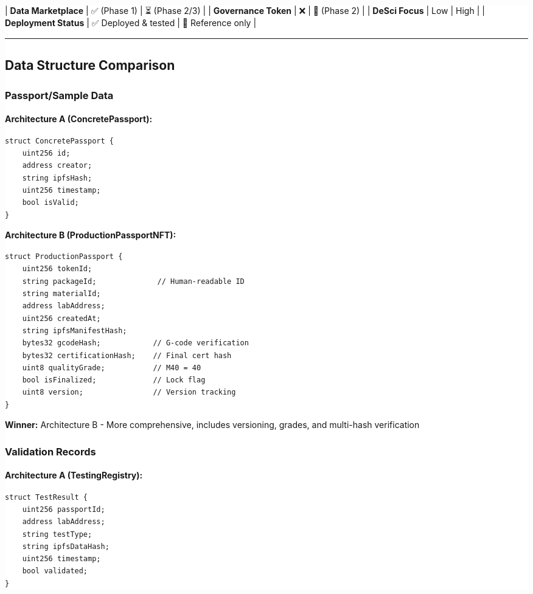 | **Data Marketplace** | ✅ (Phase 1) | ⏳ (Phase 2/3) |
| **Governance Token** | ❌ | 🔮 (Phase 2) |
| **DeSci Focus** | Low | High |
| **Deployment Status** | ✅ Deployed & tested | 📄 Reference only |

---

## Data Structure Comparison

### Passport/Sample Data

**Architecture A (ConcretePassport):**
```solidity
struct ConcretePassport {
    uint256 id;
    address creator;
    string ipfsHash;
    uint256 timestamp;
    bool isValid;
}
```

**Architecture B (ProductionPassportNFT):**
```solidity
struct ProductionPassport {
    uint256 tokenId;
    string packageId;              // Human-readable ID
    string materialId;
    address labAddress;
    uint256 createdAt;
    string ipfsManifestHash;
    bytes32 gcodeHash;            // G-code verification
    bytes32 certificationHash;    // Final cert hash
    uint8 qualityGrade;           // M40 = 40
    bool isFinalized;             // Lock flag
    uint8 version;                // Version tracking
}
```

**Winner:** Architecture B - More comprehensive, includes versioning, grades, and multi-hash verification

### Validation Records

**Architecture A (TestingRegistry):**
```solidity
struct TestResult {
    uint256 passportId;
    address labAddress;
    string testType;
    string ipfsDataHash;
    uint256 timestamp;
    bool validated;
}
```
